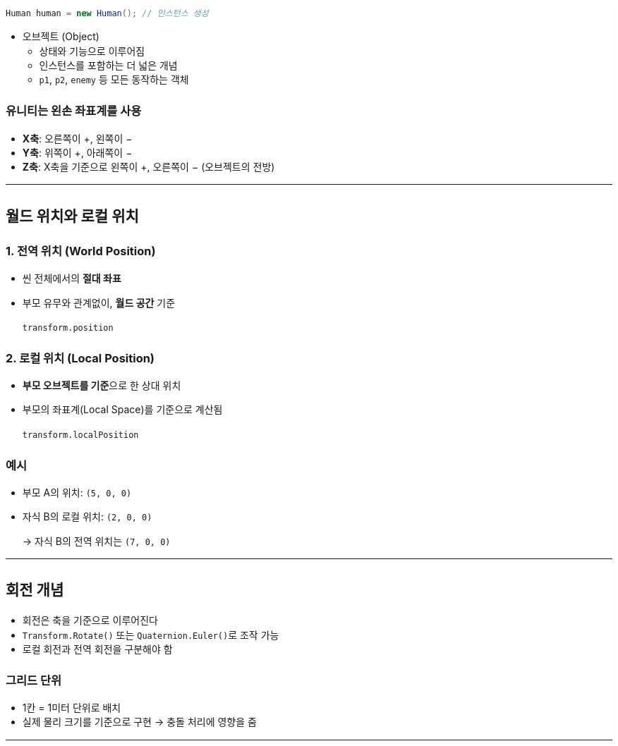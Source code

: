 ```csharp
Human human = new Human(); // 인스턴스 생성
```

- 오브젝트 (Object)
    - 상태와 기능으로 이루어짐
    - 인스턴스를 포함하는 더 넓은 개념
    - `p1`, `p2`, `enemy` 등 모든 동작하는 객체


### 유니티는 **왼손 좌표계**를 사용

- **X축**: 오른쪽이 +, 왼쪽이 −
- **Y축**: 위쪽이 +, 아래쪽이 −
- **Z축**: X축을 기준으로 왼쪽이 +, 오른쪽이 − (오브젝트의 전방)

---

## 월드 위치와 로컬 위치

### 1. 전역 위치 (World Position)

- 씬 전체에서의 **절대 좌표**
- 부모 유무와 관계없이, **월드 공간** 기준
    
    `transform.position`
    

### 2. 로컬 위치 (Local Position)

- **부모 오브젝트를 기준**으로 한 상대 위치
- 부모의 좌표계(Local Space)를 기준으로 계산됨
    
    `transform.localPosition`
    

### 예시

- 부모 A의 위치: `(5, 0, 0)`
- 자식 B의 로컬 위치: `(2, 0, 0)`
    
    → 자식 B의 전역 위치는 `(7, 0, 0)`
    

---

## 회전 개념

- 회전은 축을 기준으로 이루어진다
- `Transform.Rotate()` 또는 `Quaternion.Euler()`로 조작 가능
- 로컬 회전과 전역 회전을 구분해야 함

### 그리드 단위

- 1칸 = 1미터 단위로 배치
- 실제 물리 크기를 기준으로 구현 → 충돌 처리에 영향을 줌

---